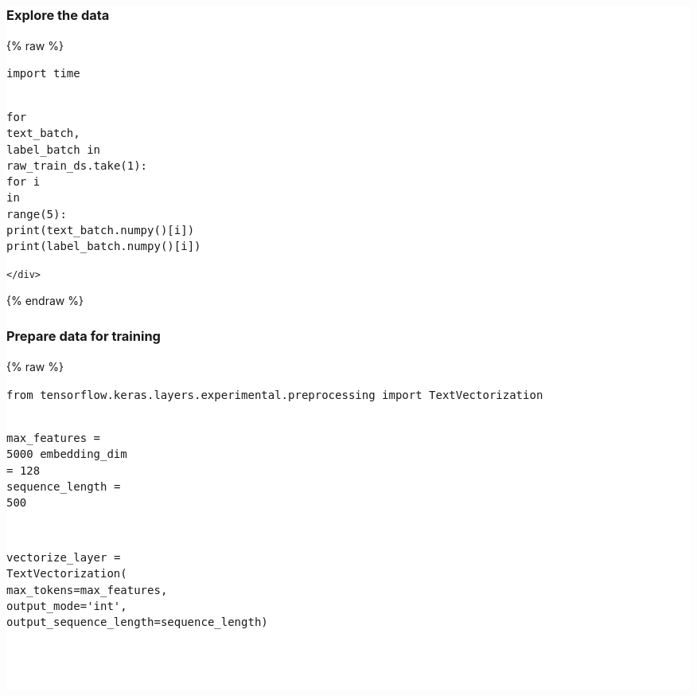 <div class="cell border-box-sizing text_cell rendered"><div class="inner_cell">
<div class="text_cell_render border-box-sizing rendered_html">
<h3 id="Explore-the-data">Explore the data<a class="anchor-link" href="#Explore-the-data"> </a></h3>
</div>
</div>
</div>
    {% raw %}
    
<div class="cell border-box-sizing code_cell rendered">
<div class="input">

<div class="inner_cell">
    <div class="input_area">
<div class=" highlight hl-ipython3"><pre><span></span><span class="kn">import</span> <span class="nn">time</span>

<span class="k">for</span> <span class="n">text_batch</span><span class="p">,</span> <span class="n">label_batch</span> <span class="ow">in</span> <span class="n">raw_train_ds</span><span class="o">.</span><span class="n">take</span><span class="p">(</span><span class="mi">1</span><span class="p">):</span>
  <span class="k">for</span> <span class="n">i</span> <span class="ow">in</span> <span class="nb">range</span><span class="p">(</span><span class="mi">5</span><span class="p">):</span>
    <span class="nb">print</span><span class="p">(</span><span class="n">text_batch</span><span class="o">.</span><span class="n">numpy</span><span class="p">()[</span><span class="n">i</span><span class="p">])</span>
    <span class="nb">print</span><span class="p">(</span><span class="n">label_batch</span><span class="o">.</span><span class="n">numpy</span><span class="p">()[</span><span class="n">i</span><span class="p">])</span>
</pre></div>

    </div>
</div>
</div>

</div>
    {% endraw %}

<div class="cell border-box-sizing text_cell rendered"><div class="inner_cell">
<div class="text_cell_render border-box-sizing rendered_html">
<h3 id="Prepare-data-for-training">Prepare data for training<a class="anchor-link" href="#Prepare-data-for-training"> </a></h3>
</div>
</div>
</div>
    {% raw %}
    
<div class="cell border-box-sizing code_cell rendered">
<div class="input">

<div class="inner_cell">
    <div class="input_area">
<div class=" highlight hl-ipython3"><pre><span></span><span class="kn">from</span> <span class="nn">tensorflow.keras.layers.experimental.preprocessing</span> <span class="kn">import</span> <span class="n">TextVectorization</span>

<span class="n">max_features</span> <span class="o">=</span> <span class="mi">5000</span>
<span class="n">embedding_dim</span> <span class="o">=</span> <span class="mi">128</span>
<span class="n">sequence_length</span> <span class="o">=</span> <span class="mi">500</span>

<span class="n">vectorize_layer</span> <span class="o">=</span> <span class="n">TextVectorization</span><span class="p">(</span>
    <span class="n">max_tokens</span><span class="o">=</span><span class="n">max_features</span><span class="p">,</span>
    <span class="n">output_mode</span><span class="o">=</span><span class="s1">&#39;int&#39;</span><span class="p">,</span>
    <span class="n">output_sequence_length</span><span class="o">=</span><span class="n">sequence_length</span><span class="p">)</span>